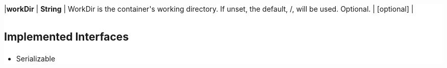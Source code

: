 |**workDir** | **String** | WorkDir is the container&#39;s working directory. If unset, the default, /, will be used. Optional. |  [optional] |


## Implemented Interfaces

* Serializable


